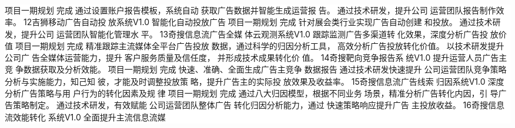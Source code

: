 项目一期规划
完成
通过设置账户报告模板，系统自动
获取广告数据并智能生成运营报
告。
通过技术研发，提升公司
运营团队报告制作效率。
12吉狮移动广告自动投
放系统V1.0
智能化自动投放广告
项目一期规划
完成
针对展会类行业实现广告自动创建
和投放。
通过技术研发，提升公司
运营团队智能化管理水
平。
13奇搜信息流广告全媒
体云观测系统V1.0
跟踪监测广告多渠道转
化效果，深度分析广告投
放价值
项目一期规划
完成
精准跟踪主流媒体全平台广告投放
数据，通过科学的归因分析工具，
高效分析广告投放转化价值。
以技术研发提升公司广
告全媒体运营能力，提升
客户服务质量及信任度，
并形成技术成果转化价
值。
14奇搜靶向竞争报告系
统V1.0
提升运营人员广告主竞
争数据获取及分析效能。
项目一期规划
完成
快速、准确、全面生成广告主竞争
数据报告
通过技术研发快速提升
公司运营团队竞争策略
分析与实施能力，知己知
彼，才能及时调整投放策
略，提升广告主的实际投
放效果及收益率。
15奇搜信息流广告线索
归因系统V1.0
深度分析广告策略与用
户行为的转化因素及规
律
项目一期规划
完成
通过八大归因模型，根据不同业务
场景，精准分析广告转化内因，引
导广告策略制定。
通过技术研发，有效赋能
公司运营团队整体广告
转化归因分析能力，通过
快速策略响应提升广告
主投放收益。
16奇搜信息流效能转化
系统V1.0
全面提升主流信息流媒